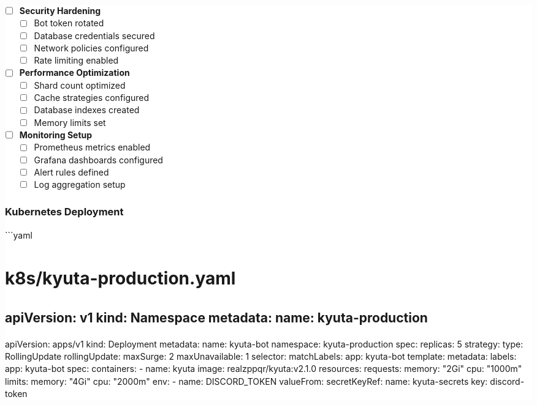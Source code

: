 - [ ] **Security Hardening**
  - [ ] Bot token rotated
  - [ ] Database credentials secured
  - [ ] Network policies configured
  - [ ] Rate limiting enabled

- [ ] **Performance Optimization**
  - [ ] Shard count optimized
  - [ ] Cache strategies configured
  - [ ] Database indexes created
  - [ ] Memory limits set

- [ ] **Monitoring Setup**
  - [ ] Prometheus metrics enabled
  - [ ] Grafana dashboards configured
  - [ ] Alert rules defined
  - [ ] Log aggregation setup

### Kubernetes Deployment

\`\`\`yaml
# k8s/kyuta-production.yaml
apiVersion: v1
kind: Namespace
metadata:
  name: kyuta-production
---
apiVersion: apps/v1
kind: Deployment
metadata:
  name: kyuta-bot
  namespace: kyuta-production
spec:
  replicas: 5
  strategy:
    type: RollingUpdate
    rollingUpdate:
      maxSurge: 2
      maxUnavailable: 1
  selector:
    matchLabels:
      app: kyuta-bot
  template:
    metadata:
      labels:
        app: kyuta-bot
    spec:
      containers:
      - name: kyuta
        image: realzppqr/kyuta:v2.1.0
        resources:
          requests:
            memory: "2Gi"
            cpu: "1000m"
          limits:
            memory: "4Gi"
            cpu: "2000m"
        env:
        - name: DISCORD_TOKEN
          valueFrom:
            secretKeyRef:
              name: kyuta-secrets
              key: discord-token